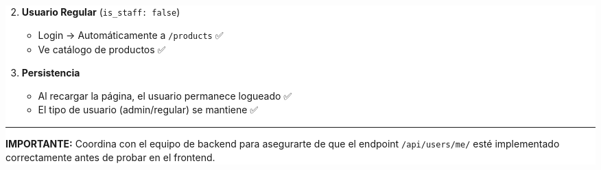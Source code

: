 2. **Usuario Regular** (`is_staff: false`)
   - Login → Automáticamente a `/products` ✅
   - Ve catálogo de productos ✅

3. **Persistencia**
   - Al recargar la página, el usuario permanece logueado ✅
   - El tipo de usuario (admin/regular) se mantiene ✅

---

**IMPORTANTE:** Coordina con el equipo de backend para asegurarte de que el endpoint `/api/users/me/` esté implementado correctamente antes de probar en el frontend.

